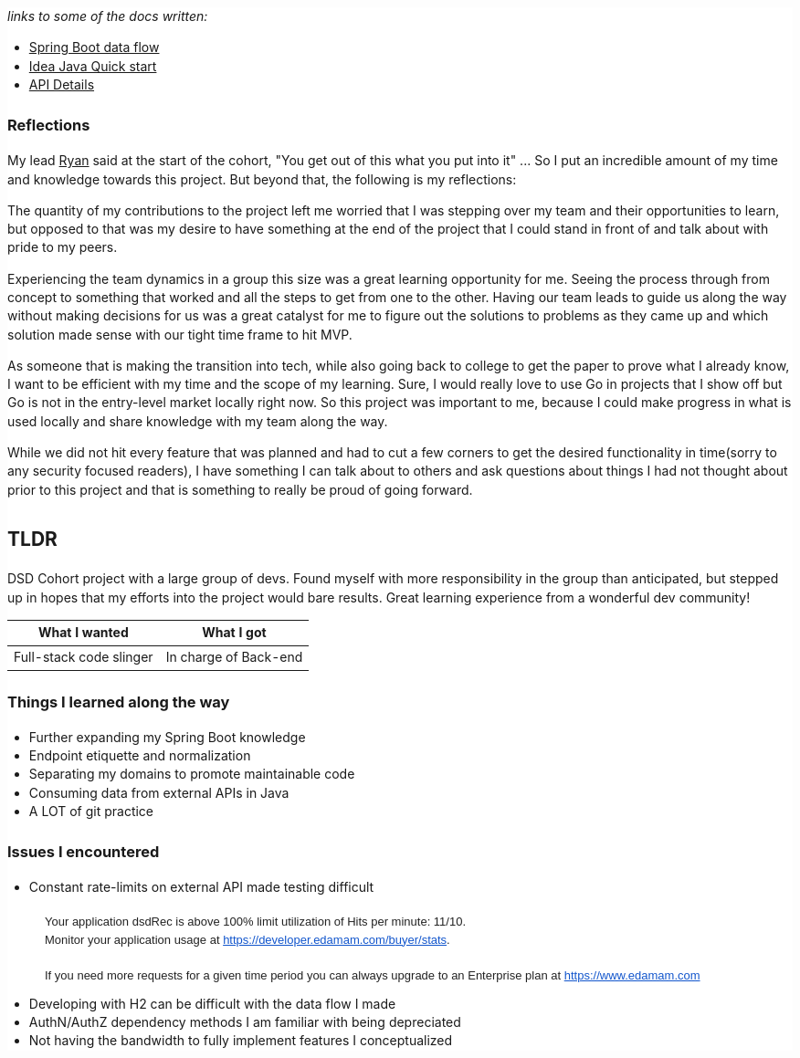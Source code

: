 _links to some of the docs written:_

- [Spring Boot data flow](https://github.com/Dissurender/spring-dataflow/blob/main/README.MD)
- [Idea Java Quick start](https://github.com/Dissurender/idea-config/blob/main/ideaC_quickstart.md)
- [API Details](https://github.com/Dissurender/dsd-api/blob/main/APIDETAILS.MD)

### Reflections

My lead [Ryan](https://github.com/coffee2theorems) said at the start of the cohort, "You get out of this what you put into it" ... So I put an incredible amount of my time and knowledge towards this project. But beyond that, the following is my reflections:

The quantity of my contributions to the project left me worried that I was stepping over my team and their opportunities to learn, but opposed to that was my desire to have something at the end of the project that I could stand in front of and talk about with pride to my peers.

Experiencing the team dynamics in a group this size was a great learning opportunity for me. Seeing the process through from concept to something that worked and all the steps to get from one to the other. Having our team leads to guide us along the way without making decisions for us was a great catalyst for me to figure out the solutions to problems as they came up and which solution made sense with our tight time frame to hit MVP.

As someone that is making the transition into tech, while also going back to college to get the paper to prove what I already know, I want to be efficient with my time and the scope of my learning. Sure, I would really love to use Go in projects that I show off but Go is not in the entry-level market locally right now. So this project was important to me, because I could make progress in what is used locally and share knowledge with my team along the way.

While we did not hit every feature that was planned and had to cut a few corners to get the desired functionality in time(sorry to any security focused readers), I have something I can talk about to others and ask questions about things I had not thought about prior to this project and that is something to really be proud of going forward.

## TLDR

DSD Cohort project with a large group of devs. Found myself with more responsibility in the group than anticipated, but stepped up in hopes that my efforts into the project would bare results. Great learning experience from a wonderful dev community!

| What I wanted           | What I got            |
| ----------------------- | --------------------- |
| Full-stack code slinger | In charge of Back-end |

### Things I learned along the way

- Further expanding my Spring Boot knowledge
- Endpoint etiquette and normalization
- Separating my domains to promote maintainable code
- Consuming data from external APIs in Java
- A LOT of git practice

### Issues I encountered

- Constant rate-limits on external API made testing difficult
  ![limit](../../assets/images/dsd-cohort/limit.png)
- Developing with H2 can be difficult with the data flow I made
- AuthN/AuthZ dependency methods I am familiar with being depreciated
- Not having the bandwidth to fully implement features I conceptualized

